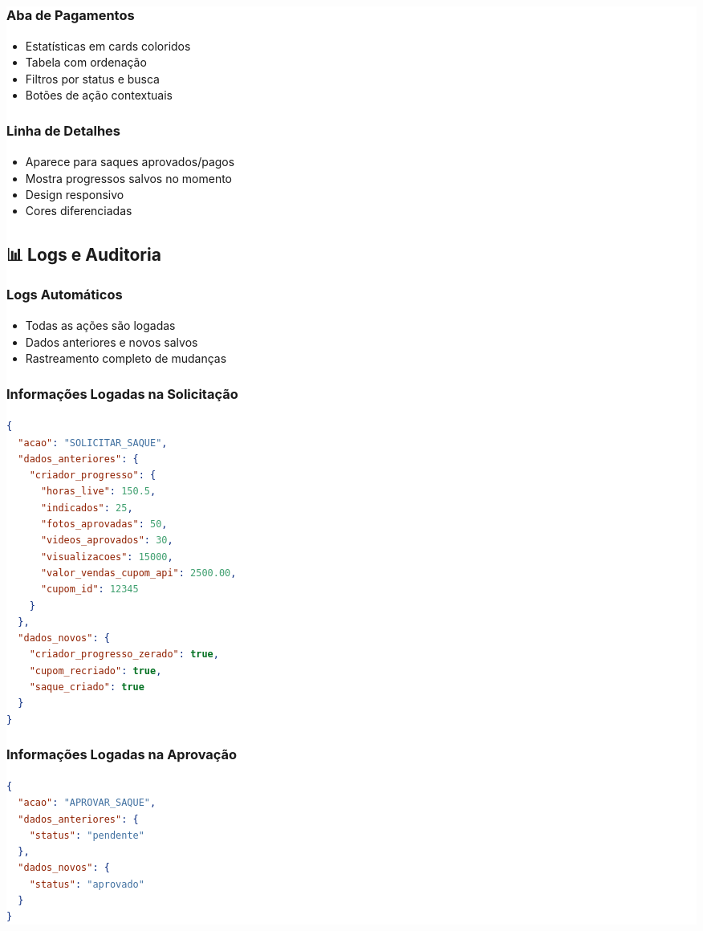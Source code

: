 ### **Aba de Pagamentos**
- Estatísticas em cards coloridos
- Tabela com ordenação
- Filtros por status e busca
- Botões de ação contextuais

### **Linha de Detalhes**
- Aparece para saques aprovados/pagos
- Mostra progressos salvos no momento
- Design responsivo
- Cores diferenciadas

## 📊 Logs e Auditoria

### **Logs Automáticos**
- Todas as ações são logadas
- Dados anteriores e novos salvos
- Rastreamento completo de mudanças

### **Informações Logadas na Solicitação**
```json
{
  "acao": "SOLICITAR_SAQUE",
  "dados_anteriores": {
    "criador_progresso": {
      "horas_live": 150.5,
      "indicados": 25,
      "fotos_aprovadas": 50,
      "videos_aprovados": 30,
      "visualizacoes": 15000,
      "valor_vendas_cupom_api": 2500.00,
      "cupom_id": 12345
    }
  },
  "dados_novos": {
    "criador_progresso_zerado": true,
    "cupom_recriado": true,
    "saque_criado": true
  }
}
```

### **Informações Logadas na Aprovação**
```json
{
  "acao": "APROVAR_SAQUE",
  "dados_anteriores": {
    "status": "pendente"
  },
  "dados_novos": {
    "status": "aprovado"
  }
}
```
